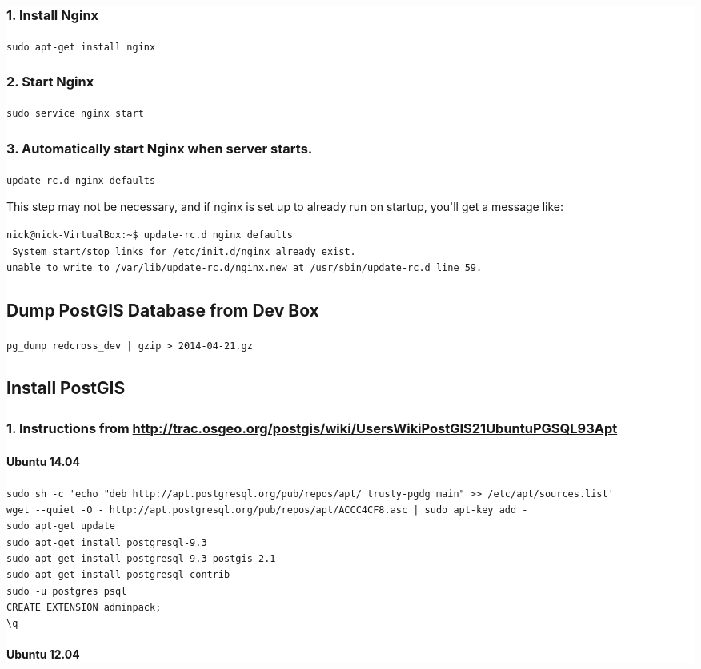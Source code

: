 ### 1. Install Nginx

```
sudo apt-get install nginx
```

### 2. Start Nginx

```
sudo service nginx start
```

### 3. Automatically start Nginx when server starts.

```
update-rc.d nginx defaults
```

This step may not be necessary, and if nginx is set up to already run on startup, you'll get a message like:

```
﻿nick@nick-VirtualBox:~$ update-rc.d nginx defaults
 System start/stop links for /etc/init.d/nginx already exist.
unable to write to /var/lib/update-rc.d/nginx.new at /usr/sbin/update-rc.d line 59.
```


## Dump PostGIS Database from Dev Box

```
pg_dump redcross_dev | gzip > 2014-04-21.gz
```

## Install PostGIS

### 1. Instructions from ﻿http://trac.osgeo.org/postgis/wiki/UsersWikiPostGIS21UbuntuPGSQL93Apt

#### Ubuntu 14.04

```
﻿sudo sh -c 'echo "deb http://apt.postgresql.org/pub/repos/apt/ trusty-pgdg main" >> /etc/apt/sources.list'
wget --quiet -O - http://apt.postgresql.org/pub/repos/apt/ACCC4CF8.asc | sudo apt-key add -
sudo apt-get update
﻿sudo apt-get install postgresql-9.3
sudo apt-get install postgresql-9.3-postgis-2.1
sudo apt-get install postgresql-contrib
﻿sudo -u postgres psql
CREATE EXTENSION adminpack;
\q
```

#### Ubuntu 12.04
